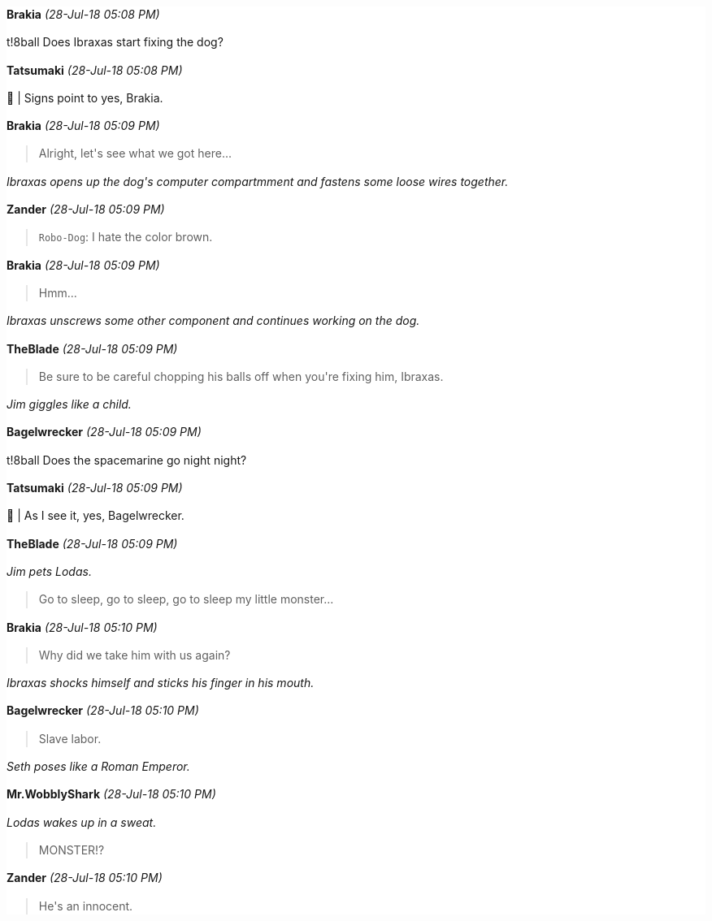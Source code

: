 **Brakia** _(28-Jul-18 05:08 PM)_

t!8ball Does Ibraxas start fixing the dog?

**Tatsumaki** _(28-Jul-18 05:08 PM)_

🎱 | Signs point to yes, Brakia.

**Brakia** _(28-Jul-18 05:09 PM)_

> Alright, let's see what we got here...

_Ibraxas opens up the dog's computer compartmment and fastens some loose wires together._

**Zander** _(28-Jul-18 05:09 PM)_

> `Robo-Dog`: I hate the color brown.

**Brakia** _(28-Jul-18 05:09 PM)_

> Hmm...

_Ibraxas unscrews some other component and continues working on the dog._

**TheBlade** _(28-Jul-18 05:09 PM)_

> Be sure to be careful chopping his balls off when you're fixing him, Ibraxas.

_Jim giggles like a child._

**Bagelwrecker** _(28-Jul-18 05:09 PM)_

t!8ball Does the spacemarine go night night?

**Tatsumaki** _(28-Jul-18 05:09 PM)_

🎱 | As I see it, yes, Bagelwrecker.

**TheBlade** _(28-Jul-18 05:09 PM)_

_Jim pets Lodas._

> Go to sleep, go to sleep, go to sleep my little monster...

**Brakia** _(28-Jul-18 05:10 PM)_

> Why did we take him with us again?

_Ibraxas shocks himself and sticks his finger in his mouth._

**Bagelwrecker** _(28-Jul-18 05:10 PM)_

> Slave labor.

_Seth poses like a Roman Emperor._

**Mr.WobblyShark** _(28-Jul-18 05:10 PM)_

_Lodas wakes up in a sweat._

> MONSTER!?

**Zander** _(28-Jul-18 05:10 PM)_

> He's an innocent.
